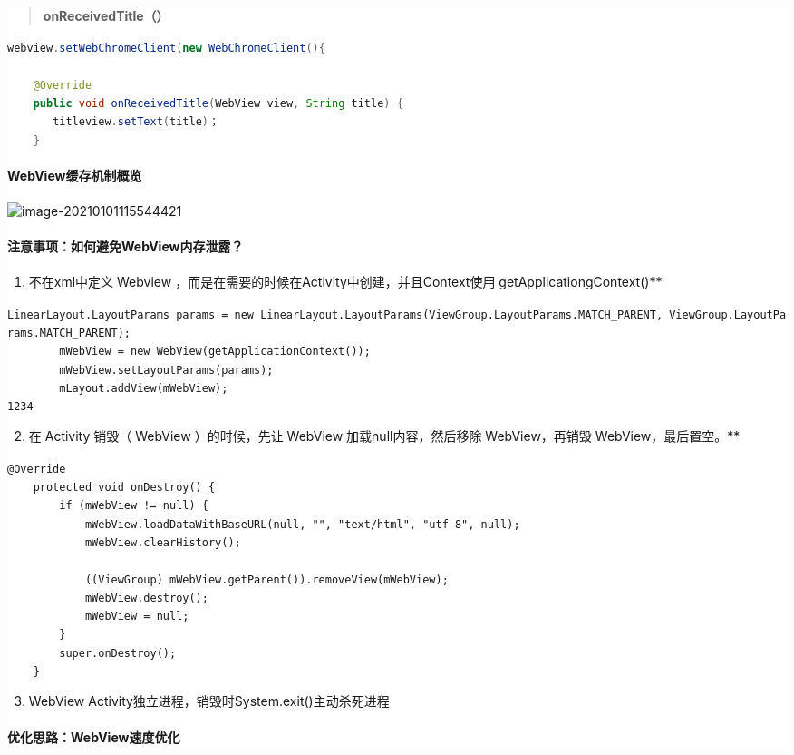 > **onReceivedTitle（）**

```java
webview.setWebChromeClient(new WebChromeClient(){

    @Override
    public void onReceivedTitle(WebView view, String title) {
       titleview.setText(title)；
    }

```



#### WebView缓存机制概览

![image-20210101115544421](/Users/zhanghongxi/ABP-study/StudySpace/images/image-20210101115544421.png)





#### 注意事项：如何避免WebView内存泄露？

1. 不在xml中定义 Webview ，而是在需要的时候在Activity中创建，并且Context使用 getApplicationgContext()**

```
LinearLayout.LayoutParams params = new LinearLayout.LayoutParams(ViewGroup.LayoutParams.MATCH_PARENT, ViewGroup.LayoutParams.MATCH_PARENT);
        mWebView = new WebView(getApplicationContext());
        mWebView.setLayoutParams(params);
        mLayout.addView(mWebView);
1234
```

2.  在 Activity 销毁（ WebView ）的时候，先让 WebView 加载null内容，然后移除 WebView，再销毁 WebView，最后置空。**

```
@Override
    protected void onDestroy() {
        if (mWebView != null) {
            mWebView.loadDataWithBaseURL(null, "", "text/html", "utf-8", null);
            mWebView.clearHistory();

            ((ViewGroup) mWebView.getParent()).removeView(mWebView);
            mWebView.destroy();
            mWebView = null;
        }
        super.onDestroy();
    }
```



3. WebView Activity独立进程，销毁时System.exit()主动杀死进程



#### 优化思路：WebView速度优化

